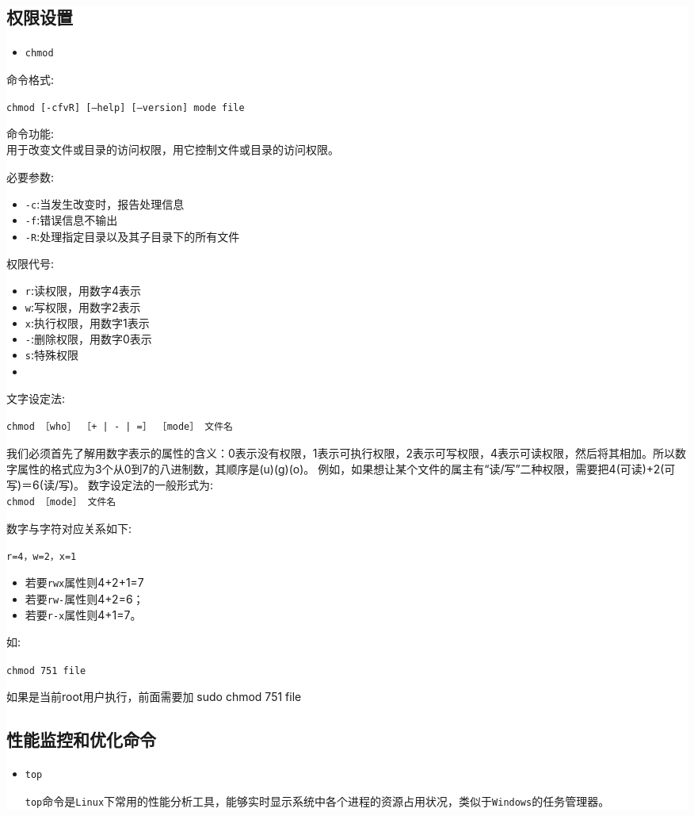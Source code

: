 权限设置
--- 


- `chmod`   

命令格式:    
```
chmod [-cfvR] [—help] [—version] mode file
```

命令功能:    
用于改变文件或目录的访问权限，用它控制文件或目录的访问权限。

必要参数:    

- `-c`:当发生改变时，报告处理信息
- `-f`:错误信息不输出
- `-R`:处理指定目录以及其子目录下的所有文件

权限代号:    

- `r`:读权限，用数字4表示
- `w`:写权限，用数字2表示
- `x`:执行权限，用数字1表示
- `-`:删除权限，用数字0表示
- `s`:特殊权限
- 

文字设定法:
```
chmod ［who］ ［+ | - | =］ ［mode］ 文件名
```

我们必须首先了解用数字表示的属性的含义：0表示没有权限，1表示可执行权限，2表示可写权限，4表示可读权限，然后将其相加。所以数字属性的格式应为3个从0到7的八进制数，其顺序是(u)(g)(o)。
例如，如果想让某个文件的属主有“读/写”二种权限，需要把4(可读)+2(可写)＝6(读/写)。
数字设定法的一般形式为:   
`chmod ［mode］ 文件名`

数字与字符对应关系如下:   

`r=4，w=2，x=1`      
- 若要`rwx`属性则4+2+1=7
- 若要`rw-`属性则4+2=6；
- 若要`r-x`属性则4+1=7。


如:   
```
chmod 751 file
```
如果是当前root用户执行，前面需要加 sudo chmod 751 file


性能监控和优化命令
---

- `top`

    `top`命令是`Linux`下常用的性能分析工具，能够实时显示系统中各个进程的资源占用状况，类似于`Windows`的任务管理器。
